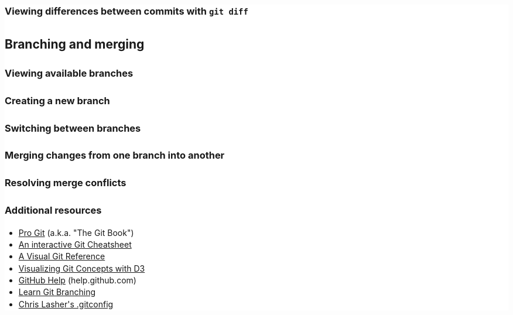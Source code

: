 
### Viewing differences between commits with `git diff`


## Branching and merging


### Viewing available branches


### Creating a new branch


### Switching between branches


### Merging changes from one branch into another


### Resolving merge conflicts


### Additional resources

* [Pro Git](http://git-scm.com/book/) (a.k.a. "The Git Book")
* [An interactive Git Cheatsheet](http://ndpsoftware.com/git-cheatsheet.html)
* [A Visual Git Reference](http://marklodato.github.io/visual-git-guide/index-en.html)
* [Visualizing Git Concepts with D3](http://www.wei-wang.com/ExplainGitWithD3/)
* [GitHub Help](http://help.github.com) (help.github.com)
* [Learn Git Branching](http://pcottle.github.io/learnGitBranching/)
* [Chris Lasher's .gitconfig](http://bit.ly/1b2aNkv)


